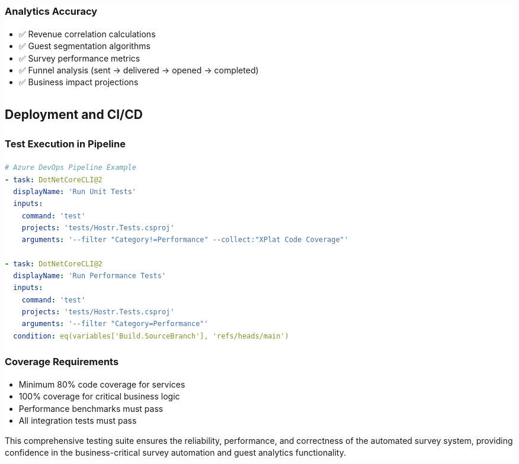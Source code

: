 ### Analytics Accuracy
- ✅ Revenue correlation calculations
- ✅ Guest segmentation algorithms
- ✅ Survey performance metrics
- ✅ Funnel analysis (sent → delivered → opened → completed)
- ✅ Business impact projections

## Deployment and CI/CD

### Test Execution in Pipeline
```yaml
# Azure DevOps Pipeline Example
- task: DotNetCoreCLI@2
  displayName: 'Run Unit Tests'
  inputs:
    command: 'test'
    projects: 'tests/Hostr.Tests.csproj'
    arguments: '--filter "Category!=Performance" --collect:"XPlat Code Coverage"'

- task: DotNetCoreCLI@2
  displayName: 'Run Performance Tests'
  inputs:
    command: 'test'
    projects: 'tests/Hostr.Tests.csproj'
    arguments: '--filter "Category=Performance"'
  condition: eq(variables['Build.SourceBranch'], 'refs/heads/main')
```

### Coverage Requirements
- Minimum 80% code coverage for services
- 100% coverage for critical business logic
- Performance benchmarks must pass
- All integration tests must pass

This comprehensive testing suite ensures the reliability, performance, and correctness of the automated survey system, providing confidence in the business-critical survey automation and guest analytics functionality.